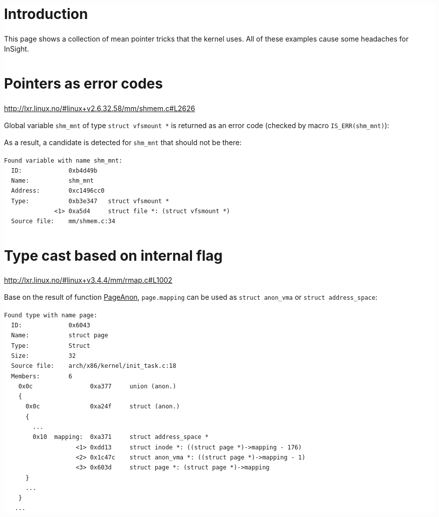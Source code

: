 # Introduction #

This page shows a collection of mean pointer tricks that the kernel uses. All of these examples cause some headaches for InSight.


# Pointers as error codes #

http://lxr.linux.no/#linux+v2.6.32.58/mm/shmem.c#L2626

Global variable `shm_mnt` of type `struct vfsmount *` is returned as an error code (checked by macro `IS_ERR(shm_mnt)`):

As a result, a candidate is detected for `shm_mnt` that should not be there:
```
Found variable with name shm_mnt:
  ID:             0xb4d49b
  Name:           shm_mnt
  Address:        0xc1496cc0
  Type:           0xb3e347   struct vfsmount *
              <1> 0xa5d4     struct file *: (struct vfsmount *)
  Source file:    mm/shmem.c:34
```

# Type cast based on internal flag #

http://lxr.linux.no/#linux+v3.4.4/mm/rmap.c#L1002

Base on the result of function [PageAnon](http://lxr.linux.no/linux+v3.4.4/include/linux/mm.h#L806), `page.mapping` can be used as `struct anon_vma` or `struct address_space`:

```
Found type with name page:
  ID:             0x6043
  Name:           struct page
  Type:           Struct
  Size:           32
  Source file:    arch/x86/kernel/init_task.c:18
  Members:        6
    0x0c                0xa377     union (anon.)
    {
      0x0c              0xa24f     struct (anon.)
      {
        ...
        0x10  mapping:  0xa371     struct address_space *
                    <1> 0xdd13     struct inode *: ((struct page *)->mapping - 176)
                    <2> 0x1c47c    struct anon_vma *: ((struct page *)->mapping - 1)
                    <3> 0x603d     struct page *: (struct page *)->mapping
      }
      ...
    }
   ...
```
